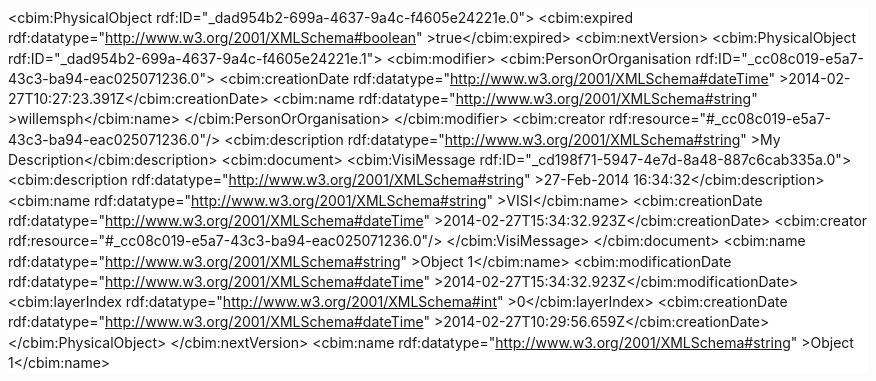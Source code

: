  &lt;cbim:PhysicalObject rdf:ID="_dad954b2-699a-4637-9a4c-f4605e24221e.0"&gt;
   &lt;cbim:expired rdf:datatype="<a href="http://www.w3.org/2001/XMLSchema#boolean" class='external free' title="http://www.w3.org/2001/XMLSchema#boolean" rel="nofollow">http://www.w3.org/2001/XMLSchema#boolean</a>"
   &gt;true&lt;/cbim:expired&gt;
   &lt;cbim:nextVersion&gt;
     &lt;cbim:PhysicalObject rdf:ID="_dad954b2-699a-4637-9a4c-f4605e24221e.1"&gt;
       &lt;cbim:modifier&gt;
         &lt;cbim:PersonOrOrganisation
           rdf:ID="_cc08c019-e5a7-43c3-ba94-eac025071236.0"&gt;
           &lt;cbim:creationDate 
             rdf:datatype="<a href="http://www.w3.org/2001/XMLSchema#dateTime" class='external free' title="http://www.w3.org/2001/XMLSchema#dateTime" rel="nofollow">http://www.w3.org/2001/XMLSchema#dateTime</a>"
           &gt;2014-02-27T10:27:23.391Z&lt;/cbim:creationDate&gt;
           &lt;cbim:name rdf:datatype="<a href="http://www.w3.org/2001/XMLSchema#string" class='external free' title="http://www.w3.org/2001/XMLSchema#string" rel="nofollow">http://www.w3.org/2001/XMLSchema#string</a>"
           &gt;willemsph&lt;/cbim:name&gt;
         &lt;/cbim:PersonOrOrganisation&gt;
       &lt;/cbim:modifier&gt;
       &lt;cbim:creator rdf:resource="#_cc08c019-e5a7-43c3-ba94-eac025071236.0"/&gt;
       &lt;cbim:description rdf:datatype="<a href="http://www.w3.org/2001/XMLSchema#string" class='external free' title="http://www.w3.org/2001/XMLSchema#string" rel="nofollow">http://www.w3.org/2001/XMLSchema#string</a>"
       &gt;My Description&lt;/cbim:description&gt;
       &lt;cbim:document&gt;
         &lt;cbim:VisiMessage rdf:ID="_cd198f71-5947-4e7d-8a48-887c6cab335a.0"&gt;
           &lt;cbim:description 
             rdf:datatype="<a href="http://www.w3.org/2001/XMLSchema#string" class='external free' title="http://www.w3.org/2001/XMLSchema#string" rel="nofollow">http://www.w3.org/2001/XMLSchema#string</a>"
           &gt;27-Feb-2014 16:34:32&lt;/cbim:description&gt;
           &lt;cbim:name rdf:datatype="<a href="http://www.w3.org/2001/XMLSchema#string" class='external free' title="http://www.w3.org/2001/XMLSchema#string" rel="nofollow">http://www.w3.org/2001/XMLSchema#string</a>"
           &gt;VISI&lt;/cbim:name&gt;
           &lt;cbim:creationDate 
             rdf:datatype="<a href="http://www.w3.org/2001/XMLSchema#dateTime" class='external free' title="http://www.w3.org/2001/XMLSchema#dateTime" rel="nofollow">http://www.w3.org/2001/XMLSchema#dateTime</a>"
           &gt;2014-02-27T15:34:32.923Z&lt;/cbim:creationDate&gt;
           &lt;cbim:creator rdf:resource="#_cc08c019-e5a7-43c3-ba94-eac025071236.0"/&gt;
         &lt;/cbim:VisiMessage&gt;
       &lt;/cbim:document&gt;
       &lt;cbim:name rdf:datatype="<a href="http://www.w3.org/2001/XMLSchema#string" class='external free' title="http://www.w3.org/2001/XMLSchema#string" rel="nofollow">http://www.w3.org/2001/XMLSchema#string</a>"
       &gt;Object 1&lt;/cbim:name&gt;
       &lt;cbim:modificationDate 
         rdf:datatype="<a href="http://www.w3.org/2001/XMLSchema#dateTime" class='external free' title="http://www.w3.org/2001/XMLSchema#dateTime" rel="nofollow">http://www.w3.org/2001/XMLSchema#dateTime</a>"
       &gt;2014-02-27T15:34:32.923Z&lt;/cbim:modificationDate&gt;
       &lt;cbim:layerIndex rdf:datatype="<a href="http://www.w3.org/2001/XMLSchema#int" class='external free' title="http://www.w3.org/2001/XMLSchema#int" rel="nofollow">http://www.w3.org/2001/XMLSchema#int</a>"
       &gt;0&lt;/cbim:layerIndex&gt;
       &lt;cbim:creationDate rdf:datatype="<a href="http://www.w3.org/2001/XMLSchema#dateTime" class='external free' title="http://www.w3.org/2001/XMLSchema#dateTime" rel="nofollow">http://www.w3.org/2001/XMLSchema#dateTime</a>"
       &gt;2014-02-27T10:29:56.659Z&lt;/cbim:creationDate&gt;
     &lt;/cbim:PhysicalObject&gt;
   &lt;/cbim:nextVersion&gt;
   &lt;cbim:name rdf:datatype="<a href="http://www.w3.org/2001/XMLSchema#string" class='external free' title="http://www.w3.org/2001/XMLSchema#string" rel="nofollow">http://www.w3.org/2001/XMLSchema#string</a>"
   &gt;Object 1&lt;/cbim:name&gt;